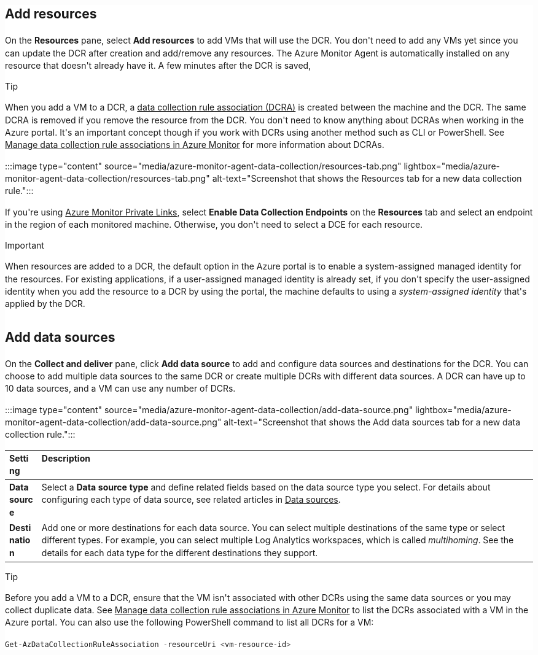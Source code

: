 ## Add resources

On the **Resources** pane, select **Add resources** to add VMs that will use the DCR. You don't need to add any VMs yet since you can update the DCR after creation and add/remove any resources. The Azure Monitor Agent is automatically installed on any resource that doesn't already have it. A few minutes after the DCR is saved, 

> [!TIP]
> When you add a VM to a DCR, a [data collection rule association (DCRA)](../essentials/data-collection-rule-overview.md#data-collection-rule-associations-dcra) is created between the machine and the DCR. The same DCRA is removed if you remove the resource from the DCR. You don't need to know anything about DCRAs when working in the Azure portal. It's an important concept though if you work with DCRs using another method such as CLI or PowerShell. See [Manage data collection rule associations in Azure Monitor](../essentials/data-collection-rule-associations.md) for more information about DCRAs.


:::image type="content" source="media/azure-monitor-agent-data-collection/resources-tab.png" lightbox="media/azure-monitor-agent-data-collection/resources-tab.png" alt-text="Screenshot that shows the Resources tab for a new data collection rule.":::

If you're using [Azure Monitor Private Links](azure-monitor-agent-private-link.md), select **Enable Data Collection Endpoints** on the **Resources** tab and select an endpoint in the region of each monitored machine. Otherwise, you don't need to select a DCE for each resource.

> [!IMPORTANT]
> When resources are added to a DCR, the default option in the Azure portal is to enable a system-assigned managed identity for the resources. For existing applications, if a user-assigned managed identity is already set, if you don't specify the user-assigned identity when you add the resource to a DCR by using the portal, the machine defaults to using a *system-assigned identity* that's applied by the DCR.

## Add data sources

On the **Collect and deliver** pane, click **Add data source** to add and configure data sources and destinations for the DCR. You can choose to add multiple data sources to the same DCR or create multiple DCRs with different data sources. A DCR can have up to 10 data sources, and a VM can use any number of DCRs.

:::image type="content" source="media/azure-monitor-agent-data-collection/add-data-source.png" lightbox="media/azure-monitor-agent-data-collection/add-data-source.png" alt-text="Screenshot that shows the Add data sources tab for a new data collection rule.":::

| Setting | Description |
|:---|:---|
| **Data source** | Select a **Data source type** and define related fields based on the data source type you select. For details about configuring each type of data source, see related articles in [Data sources](/azure/azure-monitor/agents/azure-monitor-agent-data-collection#data-sources). |
| **Destination** | Add one or more destinations for each data source. You can select multiple destinations of the same type or select different types. For example, you can select multiple Log Analytics workspaces, which is called *multihoming*. See the details for each data type for the different destinations they support. |

> [!TIP]
> Before you add a VM to a DCR, ensure that the VM isn't associated with other DCRs using the same data sources or you may collect duplicate data. See [Manage data collection rule associations in Azure Monitor](../essentials/data-collection-rule-associations.md#preview-dcr-experience) to list the DCRs associated with a VM in the Azure portal. You can also use the following PowerShell command to list all DCRs for a VM:
>
> ```powershell
> Get-AzDataCollectionRuleAssociation -resourceUri <vm-resource-id>
> ```
